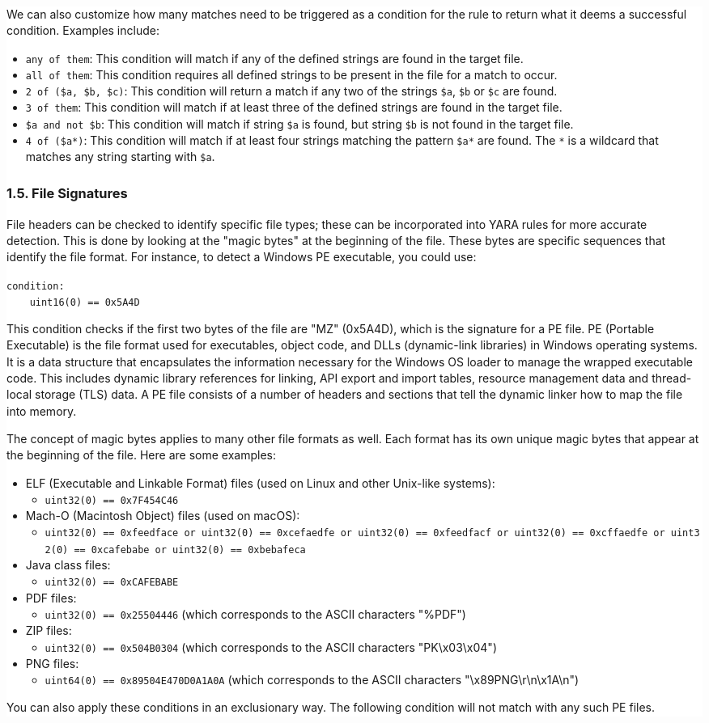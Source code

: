 We can also customize how many matches need to be triggered as a condition for the rule to return what it deems a successful condition. Examples include:

- `any of them`: This condition will match if any of the defined strings are found in the target file.
- `all of them`: This condition requires all defined strings to be present in the file for a match to occur.
- `2 of ($a, $b, $c)`: This condition will return a match if any two of the strings `$a`, `$b` or `$c` are found.
- `3 of them`: This condition will match if at least three of the defined strings are found in the target file.
- `$a and not $b`: This condition will match if string `$a` is found, but string `$b` is not found in the target file.
- `4 of ($a*)`: This condition will match if at least four strings matching the pattern `$a*` are found. The `*` is a wildcard that matches any string starting with `$a`.

### 1.5. File Signatures

File headers can be checked to identify specific file types; these can be incorporated into YARA rules for more accurate detection. This is done by looking at the "magic bytes" at the beginning of the file. These bytes are specific sequences that identify the file format. For instance, to detect a Windows PE executable, you could use:

```
condition:
    uint16(0) == 0x5A4D
```

This condition checks if the first two bytes of the file are "MZ" (0x5A4D), which is the signature for a PE file. PE (Portable Executable) is the file format used for executables, object code, and DLLs (dynamic-link libraries) in Windows operating systems. It is a data structure that encapsulates the information necessary for the Windows OS loader to manage the wrapped executable code. This includes dynamic library references for linking, API export and import tables, resource management data and thread-local storage (TLS) data. A PE file consists of a number of headers and sections that tell the dynamic linker how to map the file into memory.

The concept of magic bytes applies to many other file formats as well. Each format has its own unique magic bytes that appear at the beginning of the file. Here are some examples:

- ELF (Executable and Linkable Format) files (used on Linux and other Unix-like systems):
  - `uint32(0) == 0x7F454C46`
- Mach-O (Macintosh Object) files (used on macOS):
  - `uint32(0) == 0xfeedface or uint32(0) == 0xcefaedfe or uint32(0) == 0xfeedfacf or uint32(0) == 0xcffaedfe or uint32(0) == 0xcafebabe or uint32(0) == 0xbebafeca`
- Java class files:
  - `uint32(0) == 0xCAFEBABE`
- PDF files:
  - `uint32(0) == 0x25504446` (which corresponds to the ASCII characters "%PDF")
- ZIP files:
  - `uint32(0) == 0x504B0304` (which corresponds to the ASCII characters "PK\x03\x04")
- PNG files:
  - `uint64(0) == 0x89504E470D0A1A0A` (which corresponds to the ASCII characters "\x89PNG\r\n\x1A\n")

You can also apply these conditions in an exclusionary way. The following condition will not match with any such PE files.
